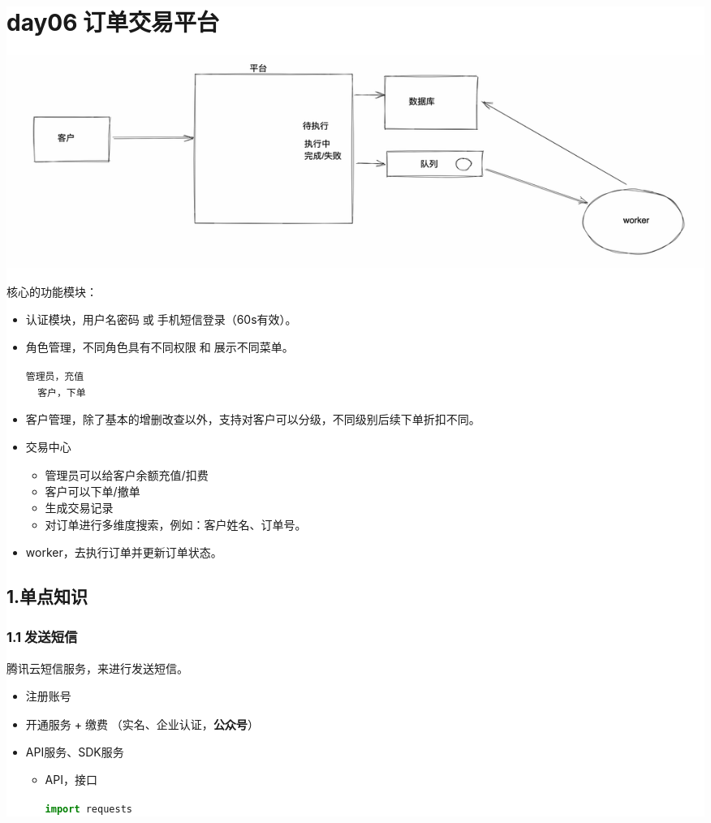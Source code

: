 # day06 订单交易平台

![image-20220710184409818](assets/image-20220710184409818.png)

核心的功能模块：

- 认证模块，用户名密码 或 手机短信登录（60s有效）。

- 角色管理，不同角色具有不同权限 和 展示不同菜单。

  ```
  管理员，充值
    客户，下单
  ```

- 客户管理，除了基本的增删改查以外，支持对客户可以分级，不同级别后续下单折扣不同。

- 交易中心

  - 管理员可以给客户余额充值/扣费
  - 客户可以下单/撤单
  - 生成交易记录
  - 对订单进行多维度搜索，例如：客户姓名、订单号。

- worker，去执行订单并更新订单状态。



## 1.单点知识

### 1.1 发送短信

腾讯云短信服务，来进行发送短信。

- 注册账号

- 开通服务 + 缴费 （实名、企业认证，**公众号**）

- API服务、SDK服务

  - API，接口

    ```python
    import requests
    